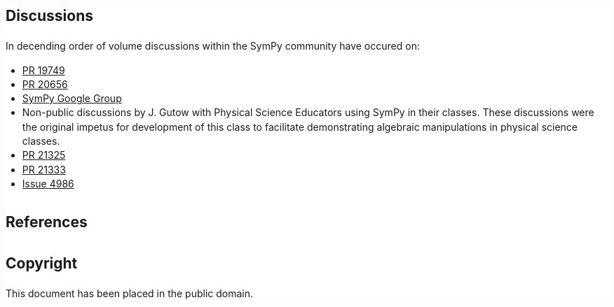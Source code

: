 ## Discussions

In decending order of volume discussions within the SymPy community have occured on:
* [PR 19749](https://github.com/sympy/sympy/pull/19479)
* [PR 20656](https://github.com/sympy/sympy/pull/20656)
* [SymPy Google Group](https://groups.google.com/g/sympy/c/rSi_I42i35I)
* Non-public discussions by J. Gutow with Physical Science Educators using SymPy in their classes.
These discussions were the original impetus for development of this class to facilitate demonstrating
algebraic manipulations in physical science classes.
* [PR 21325](https://github.com/sympy/sympy/pull/21325)
* [PR 21333](https://github.com/sympy/sympy/pull/21333)
* [Issue 4986](https://github.com/sympy/sympy/issues/4986)

## References

## Copyright

This document has been placed in the public domain.
